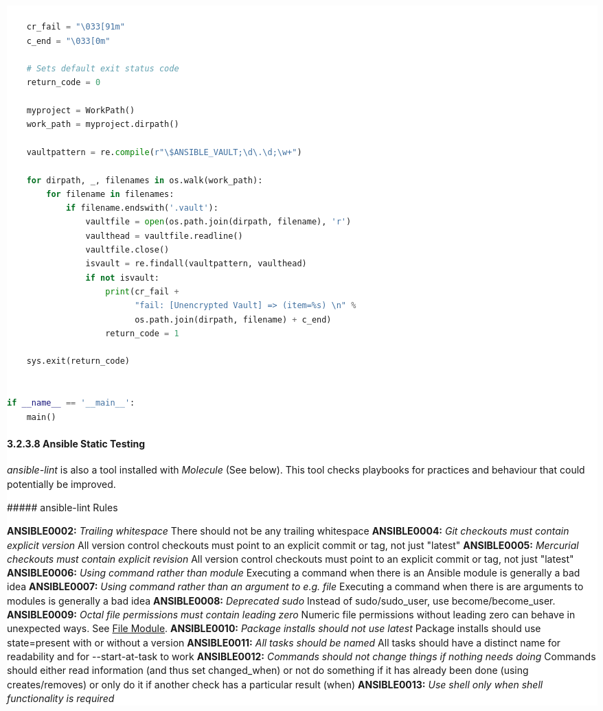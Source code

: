 ```python

    cr_fail = "\033[91m"
    c_end = "\033[0m"

    # Sets default exit status code
    return_code = 0

    myproject = WorkPath()
    work_path = myproject.dirpath()

    vaultpattern = re.compile(r"\$ANSIBLE_VAULT;\d\.\d;\w+")

    for dirpath, _, filenames in os.walk(work_path):
        for filename in filenames:
            if filename.endswith('.vault'):
                vaultfile = open(os.path.join(dirpath, filename), 'r')
                vaulthead = vaultfile.readline()
                vaultfile.close()
                isvault = re.findall(vaultpattern, vaulthead)
                if not isvault:
                    print(cr_fail +
                          "fail: [Unencrypted Vault] => (item=%s) \n" %
                          os.path.join(dirpath, filename) + c_end)
                    return_code = 1

    sys.exit(return_code)


if __name__ == '__main__':
    main()
```

#### 3.2.3.8 Ansible Static Testing

*ansible-lint* is also a tool installed with *Molecule* (See below). This tool checks playbooks for practices and behaviour that could potentially be improved.

##### ansible-lint Rules

**ANSIBLE0002:** *Trailing whitespace*
  There should not be any trailing whitespace
**ANSIBLE0004:** *Git checkouts must contain explicit version*
  All version control checkouts must point to an explicit commit or tag, not just "latest"
**ANSIBLE0005:** *Mercurial checkouts must contain explicit revision*
  All version control checkouts must point to an explicit commit or tag, not just "latest"
**ANSIBLE0006:** *Using command rather than module*
  Executing a command when there is an Ansible module is generally a bad idea
**ANSIBLE0007:** *Using command rather than an argument to e.g. file*
  Executing a command when there is are arguments to modules is generally a bad idea
**ANSIBLE0008:** *Deprecated sudo*
  Instead of sudo/sudo_user, use become/become_user.
**ANSIBLE0009:** *Octal file permissions must contain leading zero*
  Numeric file permissions without leading zero can behave in unexpected ways. See [File Module](http://docs.ansible.com/ansible/file_module.html).
**ANSIBLE0010:** *Package installs should not use latest*
  Package installs should use state=present with or without a version
**ANSIBLE0011:** *All tasks should be named*
  All tasks should have a distinct name for readability and for --start-at-task to work
**ANSIBLE0012:** *Commands should not change things if nothing needs doing*
  Commands should either read information (and thus set changed_when) or not do something if it has already been done (using creates/removes) or only do it if another check has a particular result (when)
**ANSIBLE0013:** *Use shell only when shell functionality is required*